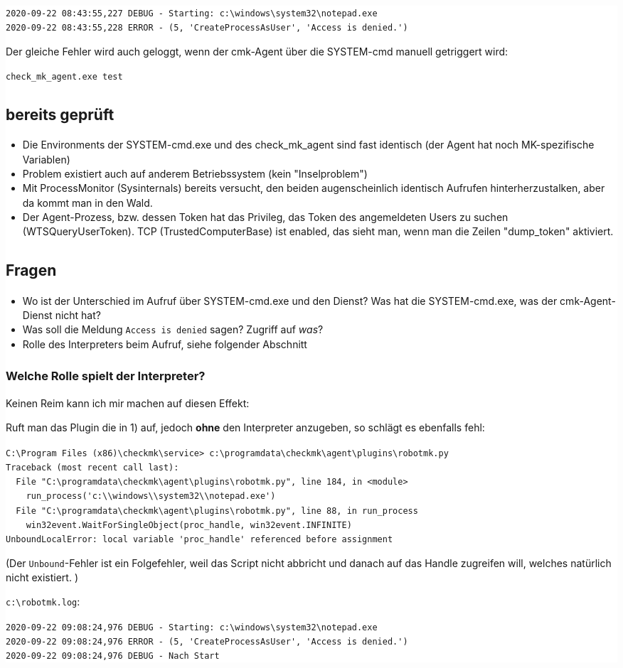 ```
2020-09-22 08:43:55,227 DEBUG - Starting: c:\windows\system32\notepad.exe
2020-09-22 08:43:55,228 ERROR - (5, 'CreateProcessAsUser', 'Access is denied.')
```

Der gleiche Fehler wird auch geloggt, wenn der cmk-Agent über die SYSTEM-cmd manuell getriggert wird: 

```
check_mk_agent.exe test
```


## bereits geprüft

* Die Environments der SYSTEM-cmd.exe und des check_mk_agent sind fast identisch (der Agent hat noch MK-spezifische Variablen)
* Problem existiert auch auf anderem Betriebssystem (kein "Inselproblem")
* Mit ProcessMonitor (Sysinternals) bereits versucht, den beiden augenscheinlich identisch Aufrufen hinterherzustalken, aber da kommt man in den Wald. 
* Der Agent-Prozess, bzw. dessen Token hat das Privileg, das Token des angemeldeten Users zu suchen (WTSQueryUserToken). TCP (TrustedComputerBase) ist enabled, das sieht man, wenn man die Zeilen "dump_token" aktiviert. 



## Fragen 

* Wo ist der Unterschied im Aufruf über SYSTEM-cmd.exe und den Dienst? Was hat die SYSTEM-cmd.exe, was der cmk-Agent-Dienst nicht hat? 
* Was soll die Meldung `Access is denied` sagen? Zugriff auf *was*?
* Rolle des Interpreters beim Aufruf, siehe folgender Abschnitt

### Welche Rolle spielt der Interpreter? 

Keinen Reim kann ich mir machen auf diesen Effekt: 

Ruft man das Plugin die in 1) auf, jedoch **ohne** den Interpreter anzugeben, so schlägt es ebenfalls fehl: 

```
C:\Program Files (x86)\checkmk\service> c:\programdata\checkmk\agent\plugins\robotmk.py
Traceback (most recent call last):
  File "C:\programdata\checkmk\agent\plugins\robotmk.py", line 184, in <module>
    run_process('c:\\windows\\system32\\notepad.exe')
  File "C:\programdata\checkmk\agent\plugins\robotmk.py", line 88, in run_process
    win32event.WaitForSingleObject(proc_handle, win32event.INFINITE)
UnboundLocalError: local variable 'proc_handle' referenced before assignment
```

(Der `Unbound`-Fehler ist ein Folgefehler, weil das Script nicht abbricht und danach auf das Handle zugreifen will, welches natürlich nicht existiert. )

`c:\robotmk.log`:

```
2020-09-22 09:08:24,976 DEBUG - Starting: c:\windows\system32\notepad.exe
2020-09-22 09:08:24,976 ERROR - (5, 'CreateProcessAsUser', 'Access is denied.')
2020-09-22 09:08:24,976 DEBUG - Nach Start
```
